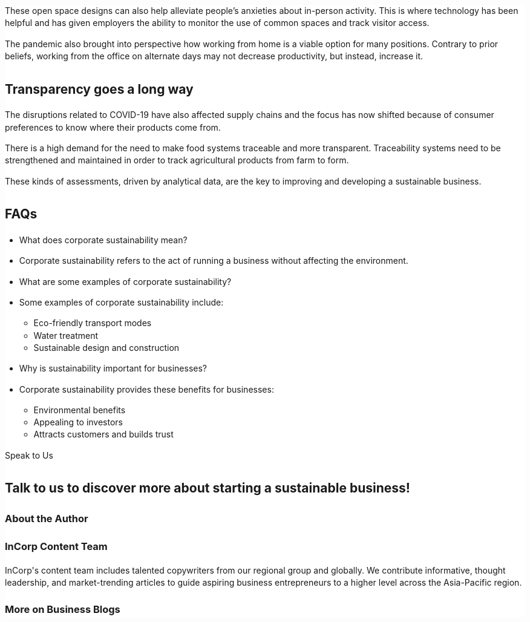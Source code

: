 These open space designs can also  help alleviate people’s anxieties about in-person activity. This is where  technology has been helpful and has given employers the ability to monitor the  use of common spaces and track visitor access.

The pandemic also brought into perspective how working from home is  a viable option for many positions.  Contrary to prior beliefs, working from the office on alternate days may not  decrease productivity, but instead, increase it.

## Transparency goes a long way

The disruptions related to COVID-19 have also affected supply chains and the focus has now shifted because of consumer  preferences to know where their products come from.

There is a high demand for the need to make food systems  traceable and more transparent.  Traceability systems need to be strengthened and maintained in order to track  agricultural products from farm to form.

These kinds of assessments, driven  by analytical data, are the key to improving and developing a sustainable  business.

## FAQs

- What does corporate sustainability mean?
- Corporate sustainability refers to the act of running a business without affecting the environment.

- What are some examples of corporate sustainability?
- Some examples of corporate sustainability include:
    - Eco-friendly transport modes
    - Water treatment
    - Sustainable design and construction

- Why is sustainability important for businesses?
- Corporate sustainability provides these benefits for businesses:
    - Environmental benefits
    - Appealing to investors
    - Attracts customers and builds trust

Speak to Us

## Talk to us to discover more about starting a sustainable business!

### About the Author



### InCorp Content Team

InCorp's content team includes talented copywriters from our regional group and globally. We contribute informative, thought leadership, and market-trending articles to guide aspiring business entrepreneurs to a higher level across the Asia-Pacific region.

### More on Business Blogs
